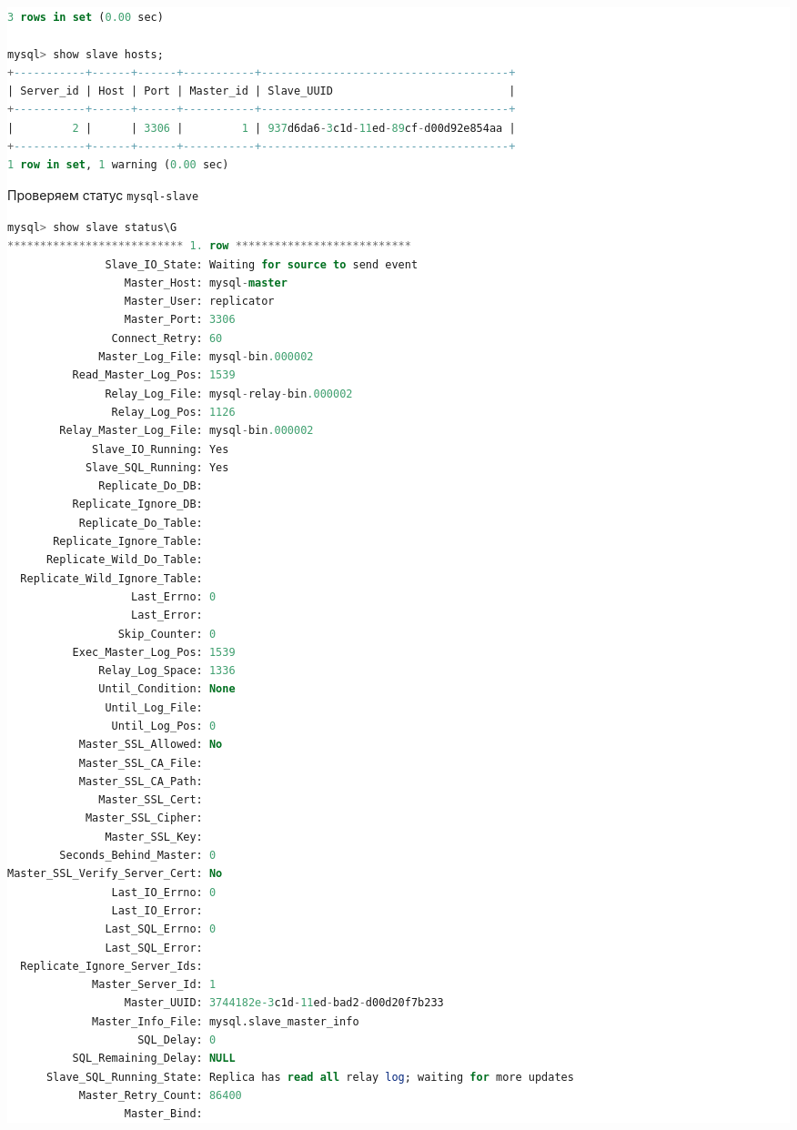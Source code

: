 ```sql
3 rows in set (0.00 sec)

mysql> show slave hosts;
+-----------+------+------+-----------+--------------------------------------+
| Server_id | Host | Port | Master_id | Slave_UUID                           |
+-----------+------+------+-----------+--------------------------------------+
|         2 |      | 3306 |         1 | 937d6da6-3c1d-11ed-89cf-d00d92e854aa |
+-----------+------+------+-----------+--------------------------------------+
1 row in set, 1 warning (0.00 sec)

```

Проверяем статус `mysql-slave` 

```sql
mysql> show slave status\G
*************************** 1. row ***************************
               Slave_IO_State: Waiting for source to send event
                  Master_Host: mysql-master
                  Master_User: replicator
                  Master_Port: 3306
                Connect_Retry: 60
              Master_Log_File: mysql-bin.000002
          Read_Master_Log_Pos: 1539
               Relay_Log_File: mysql-relay-bin.000002
                Relay_Log_Pos: 1126
        Relay_Master_Log_File: mysql-bin.000002
             Slave_IO_Running: Yes
            Slave_SQL_Running: Yes
              Replicate_Do_DB: 
          Replicate_Ignore_DB: 
           Replicate_Do_Table: 
       Replicate_Ignore_Table: 
      Replicate_Wild_Do_Table: 
  Replicate_Wild_Ignore_Table: 
                   Last_Errno: 0
                   Last_Error: 
                 Skip_Counter: 0
          Exec_Master_Log_Pos: 1539
              Relay_Log_Space: 1336
              Until_Condition: None
               Until_Log_File: 
                Until_Log_Pos: 0
           Master_SSL_Allowed: No
           Master_SSL_CA_File: 
           Master_SSL_CA_Path: 
              Master_SSL_Cert: 
            Master_SSL_Cipher: 
               Master_SSL_Key: 
        Seconds_Behind_Master: 0
Master_SSL_Verify_Server_Cert: No
                Last_IO_Errno: 0
                Last_IO_Error: 
               Last_SQL_Errno: 0
               Last_SQL_Error: 
  Replicate_Ignore_Server_Ids: 
             Master_Server_Id: 1
                  Master_UUID: 3744182e-3c1d-11ed-bad2-d00d20f7b233
             Master_Info_File: mysql.slave_master_info
                    SQL_Delay: 0
          SQL_Remaining_Delay: NULL
      Slave_SQL_Running_State: Replica has read all relay log; waiting for more updates
           Master_Retry_Count: 86400
                  Master_Bind: 
```